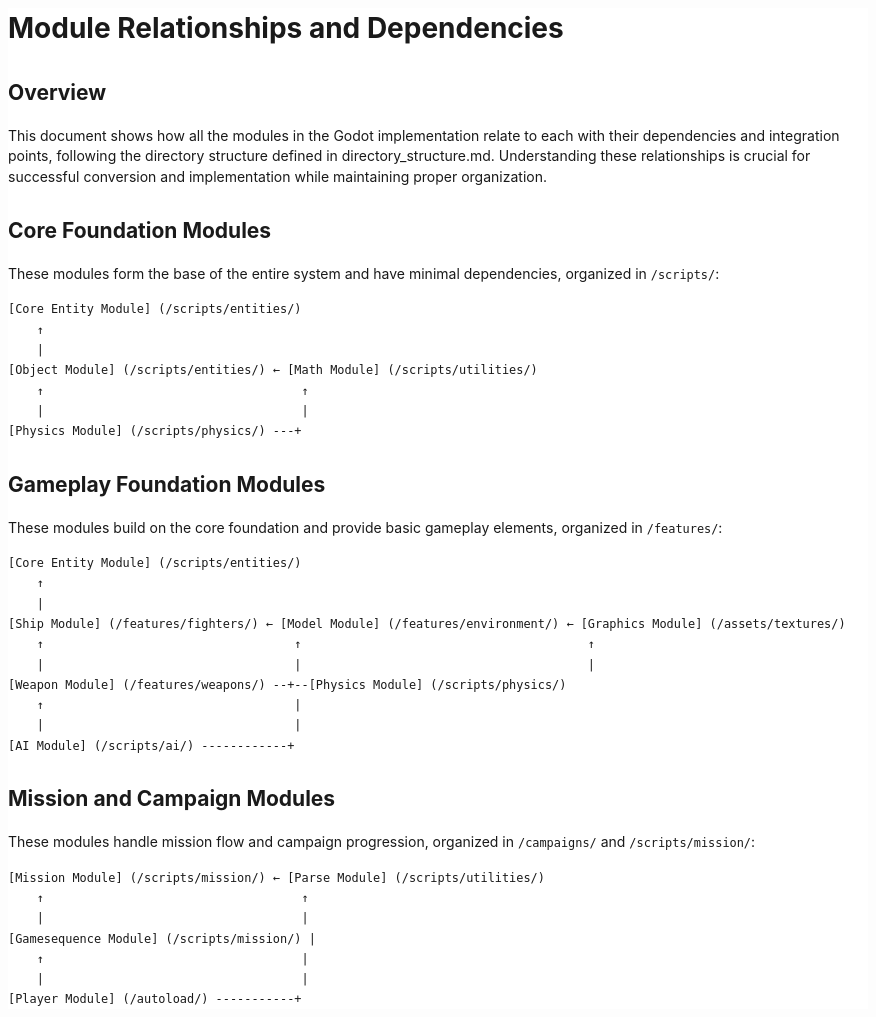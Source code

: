 # Module Relationships and Dependencies

## Overview
This document shows how all the modules in the Godot implementation relate to each with their dependencies and integration points, following the directory structure defined in directory_structure.md. Understanding these relationships is crucial for successful conversion and implementation while maintaining proper organization.

## Core Foundation Modules
These modules form the base of the entire system and have minimal dependencies, organized in `/scripts/`:

```
[Core Entity Module] (/scripts/entities/)
    ↑
    |
[Object Module] (/scripts/entities/) ← [Math Module] (/scripts/utilities/)
    ↑                                    ↑
    |                                    |
[Physics Module] (/scripts/physics/) ---+
```

## Gameplay Foundation Modules
These modules build on the core foundation and provide basic gameplay elements, organized in `/features/`:

```
[Core Entity Module] (/scripts/entities/)
    ↑
    |
[Ship Module] (/features/fighters/) ← [Model Module] (/features/environment/) ← [Graphics Module] (/assets/textures/)
    ↑                                   ↑                                        ↑
    |                                   |                                        |
[Weapon Module] (/features/weapons/) --+--[Physics Module] (/scripts/physics/)
    ↑                                   |
    |                                   |
[AI Module] (/scripts/ai/) ------------+
```

## Mission and Campaign Modules
These modules handle mission flow and campaign progression, organized in `/campaigns/` and `/scripts/mission/`:

```
[Mission Module] (/scripts/mission/) ← [Parse Module] (/scripts/utilities/)
    ↑                                    ↑
    |                                    |
[Gamesequence Module] (/scripts/mission/) |
    ↑                                    |
    |                                    |
[Player Module] (/autoload/) -----------+
```
